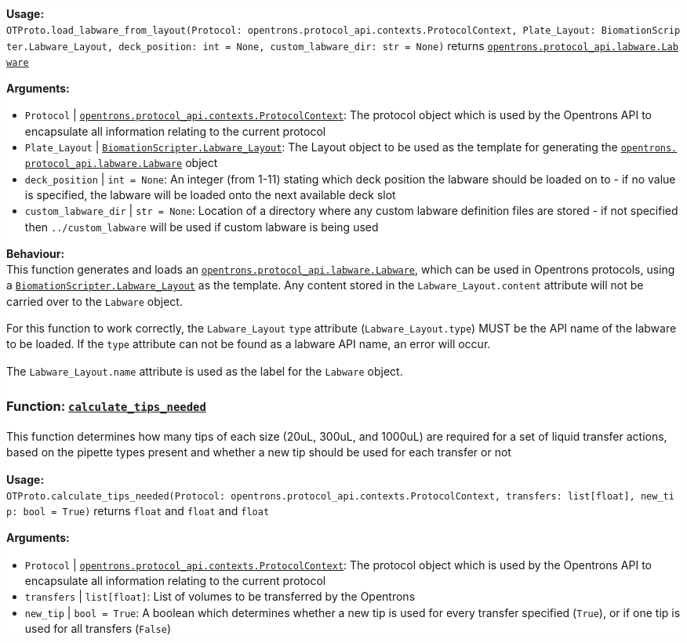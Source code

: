 **Usage:**\
`OTProto.load_labware_from_layout(Protocol: opentrons.protocol_api.contexts.ProtocolContext, Plate_Layout: BiomationScripter.Labware_Layout, deck_position: int = None, custom_labware_dir: str = None)` returns [`opentrons.protocol_api.labware.Labware`](https://docs.opentrons.com/v2/new_protocol_api.html#opentrons.protocol_api.labware.Labware)

**Arguments:**
* `Protocol` | [`opentrons.protocol_api.contexts.ProtocolContext`](https://docs.opentrons.com/v2/new_protocol_api.html#opentrons.protocol_api.contexts.ProtocolContext): The protocol object which is used by the Opentrons API to encapsulate all information relating to the current protocol
* `Plate_Layout` | [`BiomationScripter.Labware_Layout`](https://github.com/intbio-ncl/BiomationScripter/wiki/BiomationScripter#class-Labware_Layout): The Layout object to be used as the template for generating the [`opentrons.protocol_api.labware.Labware`](https://docs.opentrons.com/v2/new_protocol_api.html#opentrons.protocol_api.labware.Labware) object
* `deck_position` | `int = None`: An integer (from 1-11) stating which deck position the labware should be loaded on to - if no value is specified, the labware will be loaded onto the next available deck slot
* `custom_labware_dir` | `str = None`: Location of a directory where any custom labware definition files are stored - if not specified then `../custom_labware` will be used if custom labware is being used

**Behaviour:**\
This function generates and loads an [`opentrons.protocol_api.labware.Labware`](https://docs.opentrons.com/v2/new_protocol_api.html#opentrons.protocol_api.labware.Labware), which can be used in Opentrons protocols, using a [`BiomationScripter.Labware_Layout`](https://github.com/intbio-ncl/BiomationScripter/wiki/BiomationScripter#class-Labware_Layout) as the template. Any content stored in the `Labware_Layout.content` attribute will not be carried over to the `Labware` object.

For this function to work correctly, the `Labware_Layout` `type` attribute (`Labware_Layout.type`) MUST be the API name of the labware to be loaded. If the `type` attribute can not be found as a labware API name, an error will occur.

The `Labware_Layout.name` attribute is used as the label for the `Labware` object.


### Function: [`calculate_tips_needed`](https://github.com/intbio-ncl/BiomationScripterLib/blob/main/BiomationScripter/OTProto/__init__.py)
This function determines how many tips of each size (20uL, 300uL, and 1000uL) are required for a set of liquid transfer actions, based on the pipette types present and whether a new tip should be used for each transfer or not

**Usage:**\
`OTProto.calculate_tips_needed(Protocol: opentrons.protocol_api.contexts.ProtocolContext, transfers: list[float], new_tip: bool = True)` returns `float` and `float` and `float`

**Arguments:**
* `Protocol` | [`opentrons.protocol_api.contexts.ProtocolContext`](https://docs.opentrons.com/v2/new_protocol_api.html#opentrons.protocol_api.contexts.ProtocolContext): The protocol object which is used by the Opentrons API to encapsulate all information relating to the current protocol
* `transfers` | `list[float]`: List of volumes to be transferred by the Opentrons
* `new_tip` | `bool = True`: A boolean which determines whether a new tip is used for every transfer specified (`True`), or if one tip is used for all transfers (`False`)

